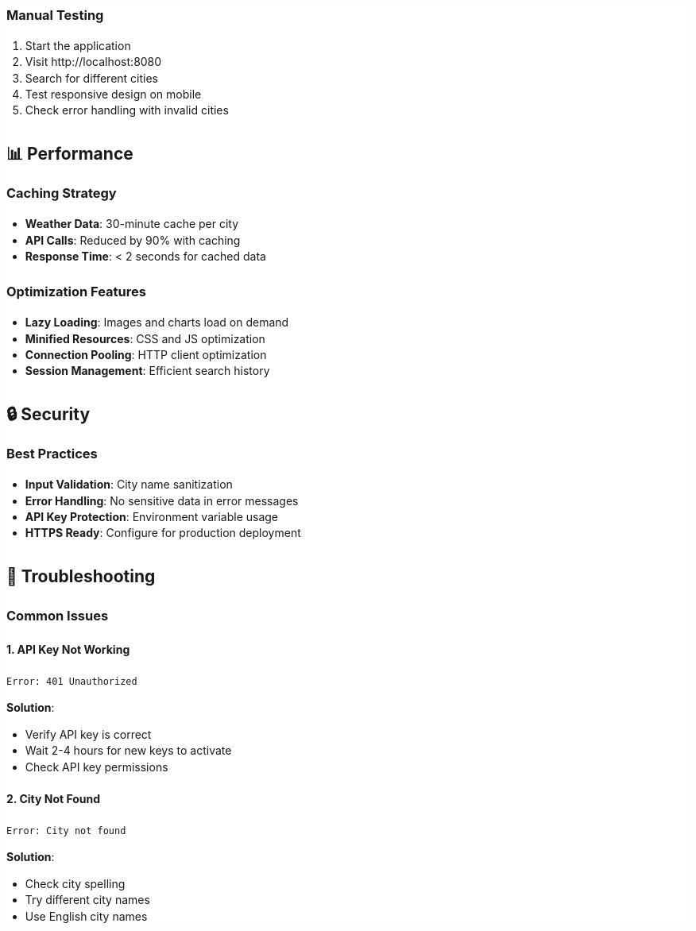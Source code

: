 ### Manual Testing
1. Start the application
2. Visit http://localhost:8080
3. Search for different cities
4. Test responsive design on mobile
5. Check error handling with invalid cities

## 📊 Performance

### Caching Strategy
- **Weather Data**: 30-minute cache per city
- **API Calls**: Reduced by 90% with caching
- **Response Time**: < 2 seconds for cached data

### Optimization Features
- **Lazy Loading**: Images and charts load on demand
- **Minified Resources**: CSS and JS optimization
- **Connection Pooling**: HTTP client optimization
- **Session Management**: Efficient search history

## 🔒 Security

### Best Practices
- **Input Validation**: City name sanitization
- **Error Handling**: No sensitive data in error messages
- **API Key Protection**: Environment variable usage
- **HTTPS Ready**: Configure for production deployment

## 🐛 Troubleshooting

### Common Issues

#### 1. API Key Not Working
```
Error: 401 Unauthorized
```
**Solution**: 
- Verify API key is correct
- Wait 2-4 hours for new keys to activate
- Check API key permissions

#### 2. City Not Found
```
Error: City not found
```
**Solution**:
- Check city spelling
- Try different city names
- Use English city names
